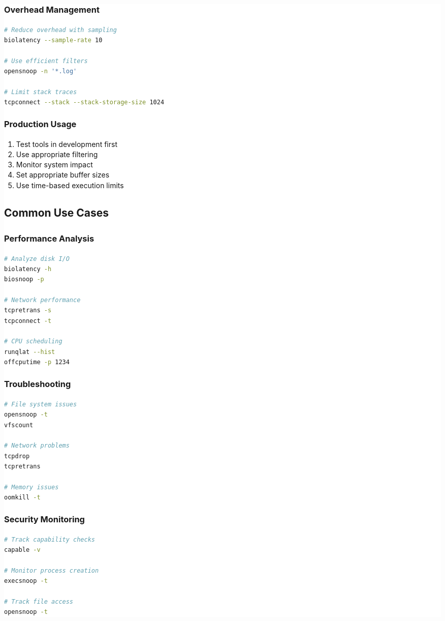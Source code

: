 ### Overhead Management
```bash
# Reduce overhead with sampling
biolatency --sample-rate 10

# Use efficient filters
opensnoop -n '*.log'

# Limit stack traces
tcpconnect --stack --stack-storage-size 1024
```

### Production Usage
1. Test tools in development first
2. Use appropriate filtering
3. Monitor system impact
4. Set appropriate buffer sizes
5. Use time-based execution limits

## Common Use Cases

### Performance Analysis
```bash
# Analyze disk I/O
biolatency -h
biosnoop -p

# Network performance
tcpretrans -s
tcpconnect -t

# CPU scheduling
runqlat --hist
offcputime -p 1234
```

### Troubleshooting
```bash
# File system issues
opensnoop -t
vfscount

# Network problems
tcpdrop
tcpretrans

# Memory issues
oomkill -t
```

### Security Monitoring
```bash
# Track capability checks
capable -v

# Monitor process creation
execsnoop -t

# Track file access
opensnoop -t
```
